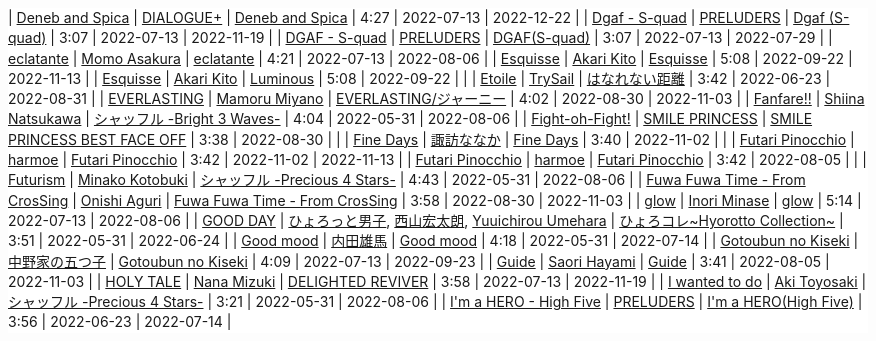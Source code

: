 | [Deneb and Spica](https://open.spotify.com/track/4mo9mGSuE5qIllkMJWBiR3) | [DIALOGUE+](https://open.spotify.com/artist/2edEpSuGIPWwl7QJF3hXM0) | [Deneb and Spica](https://open.spotify.com/album/2ZG53H9J7evAJyu9jqdQ7g) | 4:27 | 2022-07-13 | 2022-12-22 |
| [Dgaf \- S\-quad](https://open.spotify.com/track/1Pf3nj0VJyU5Inx71BicLw) | [PRELUDERS](https://open.spotify.com/artist/08GdvK322sPgeFx1xMDQNU) | [Dgaf \(S\-quad\)](https://open.spotify.com/album/25GeWfdU4YzEVh9IiedLSt) | 3:07 | 2022-07-13 | 2022-11-19 |
| [DGAF \- S\-quad](https://open.spotify.com/track/23KRMrBfqmPLnXVGlLTTYH) | [PRELUDERS](https://open.spotify.com/artist/08GdvK322sPgeFx1xMDQNU) | [DGAF\(S\-quad\)](https://open.spotify.com/album/2aufQhE2LsciY5jIdYI364) | 3:07 | 2022-07-13 | 2022-07-29 |
| [eclatante](https://open.spotify.com/track/112WDXECopsAdtn7SsMP0x) | [Momo Asakura](https://open.spotify.com/artist/1JOGWTUQPoSQXniAYcDMKy) | [eclatante](https://open.spotify.com/album/5hKIOSEGI4lWBtgh8by38x) | 4:21 | 2022-07-13 | 2022-08-06 |
| [Esquisse](https://open.spotify.com/track/3ntiFciUGTZcTzheQz56h9) | [Akari Kito](https://open.spotify.com/artist/5PFOljHpjdOGpyP34FGr8S) | [Esquisse](https://open.spotify.com/album/4pVpioTvYdQ01Dt9u4INXw) | 5:08 | 2022-09-22 | 2022-11-13 |
| [Esquisse](https://open.spotify.com/track/2igZxJ4EC0jze98OazqKg3) | [Akari Kito](https://open.spotify.com/artist/5PFOljHpjdOGpyP34FGr8S) | [Luminous](https://open.spotify.com/album/3SfXj9tQ7sEH4uQNltc9Aa) | 5:08 | 2022-09-22 |  |
| [Etoile](https://open.spotify.com/track/5JJYQ1nVJwRxM2iwcxbjkv) | [TrySail](https://open.spotify.com/artist/3YmAt9U9INQwxAwfgMVfKD) | [はなれない距離](https://open.spotify.com/album/08XGGxkQVD3MBcgNbmlFs0) | 3:42 | 2022-06-23 | 2022-08-31 |
| [EVERLASTING](https://open.spotify.com/track/3yUn3VJ4i211Tgu7cLpGfn) | [Mamoru Miyano](https://open.spotify.com/artist/1iR65pQAV4ssTTf9JRNr9X) | [EVERLASTING/ジャーニー](https://open.spotify.com/album/2nVMaMPC2mCUsCCJGKDZZj) | 4:02 | 2022-08-30 | 2022-11-03 |
| [Fanfare!!](https://open.spotify.com/track/5P79Y9MK1EzWGIis54F6ep) | [Shiina Natsukawa](https://open.spotify.com/artist/1fkqRIgZFVQAsJT6D8L3JZ) | [シャッフル \-Bright 3 Waves\-](https://open.spotify.com/album/6jpr8lf8u9QH2NDp22ksIw) | 4:04 | 2022-05-31 | 2022-08-06 |
| [Fight\-oh\-Fight!](https://open.spotify.com/track/5ZxsYi8VpFyklvlmI70U8P) | [SMILE PRINCESS](https://open.spotify.com/artist/2ru6Gg9AH0c3ygsQ0jWJtn) | [SMILE PRINCESS BEST FACE OFF](https://open.spotify.com/album/7Hsm62UNySMmkODq1ZmxwX) | 3:38 | 2022-08-30 |  |
| [Fine Days](https://open.spotify.com/track/7IvySywtSMnhPm2pDPIDfj) | [諏訪ななか](https://open.spotify.com/artist/2Rpn2JNSFaoyhgEj3H9dVO) | [Fine Days](https://open.spotify.com/album/5G2H3tBsXRon4X7ska2MwG) | 3:40 | 2022-11-02 |  |
| [Futari Pinocchio](https://open.spotify.com/track/0JiuRuxJdzBguh0tH5tKbv) | [harmoe](https://open.spotify.com/artist/4wegqzSv4E67Hjwsu0kpHt) | [Futari Pinocchio](https://open.spotify.com/album/4s9gwGsLijOGqPWNXtEPgW) | 3:42 | 2022-11-02 | 2022-11-13 |
| [Futari Pinocchio](https://open.spotify.com/track/7x7ca3HLIyu6kGyL6e64mA) | [harmoe](https://open.spotify.com/artist/4wegqzSv4E67Hjwsu0kpHt) | [Futari Pinocchio](https://open.spotify.com/album/6K1Gm6CcYyM2xfnur1gE58) | 3:42 | 2022-08-05 |  |
| [Futurism](https://open.spotify.com/track/4qA2NaMNYTyMdJ8ZscECVf) | [Minako Kotobuki](https://open.spotify.com/artist/1NGAO9BGAOwKrv0dtjXRpP) | [シャッフル \-Precious 4 Stars\-](https://open.spotify.com/album/1Tok6e8q3GraJP63lgmTSe) | 4:43 | 2022-05-31 | 2022-08-06 |
| [Fuwa Fuwa Time \- From CrosSing](https://open.spotify.com/track/2VkhXYlEEx0753IjeQCeof) | [Onishi Aguri](https://open.spotify.com/artist/3hp538apqv8zWeIa31uKe7) | [Fuwa Fuwa Time \- From CrosSing](https://open.spotify.com/album/2umPEmciHjUCfqziD1B7zG) | 3:58 | 2022-08-30 | 2022-11-03 |
| [glow](https://open.spotify.com/track/4ncBdqzk2bviwGT2ZQUAPW) | [Inori Minase](https://open.spotify.com/artist/6Aal2uLlwnLAQwSI7apV11) | [glow](https://open.spotify.com/album/7pIOEgfTkYsMZwsjdKw5Z0) | 5:14 | 2022-07-13 | 2022-08-06 |
| [GOOD DAY](https://open.spotify.com/track/57c9cMPVykFkJ0mKIuzjA6) | [ひょろっと男子](https://open.spotify.com/artist/6sx9iA8czVa5vWFFZCMIi4), [西山宏太朗](https://open.spotify.com/artist/16NWuWGVe2m26lmf3l0iUU), [Yuuichirou Umehara](https://open.spotify.com/artist/0qMafDuOWAN8IjzMQDfC64) | [ひょろコレ\~Hyorotto Collection\~](https://open.spotify.com/album/626y85KUKBe9QB74J6x3NA) | 3:51 | 2022-05-31 | 2022-06-24 |
| [Good mood](https://open.spotify.com/track/2nB5UUWUMqHLRrsOR42KA8) | [内田雄馬](https://open.spotify.com/artist/4VJIq1t9RJ8WBYGr2P1FwF) | [Good mood](https://open.spotify.com/album/6zvFWzaDQzIr7cQVOOBhTW) | 4:18 | 2022-05-31 | 2022-07-14 |
| [Gotoubun no Kiseki](https://open.spotify.com/track/2AwBIdLN9ctHkCLSAMh27c) | [中野家の五つ子](https://open.spotify.com/artist/28ile6AlnprjyeQzy4F0SB) | [Gotoubun no Kiseki](https://open.spotify.com/album/5Q8K6uKltxF0H7qR6CTnoI) | 4:09 | 2022-07-13 | 2022-09-23 |
| [Guide](https://open.spotify.com/track/1s4dzs3zHzzzqYSLMtNHpN) | [Saori Hayami](https://open.spotify.com/artist/32UDgij5Tm7EtyRRCC1JTN) | [Guide](https://open.spotify.com/album/2esNXPhXxK55Hz4gLzaXwL) | 3:41 | 2022-08-05 | 2022-11-03 |
| [HOLY TALE](https://open.spotify.com/track/2mM3EpaWr850L0hsZ5enND) | [Nana Mizuki](https://open.spotify.com/artist/0W2x7650Lt2CEIIcLHXmsE) | [DELIGHTED REVIVER](https://open.spotify.com/album/3lRVQZ0Gbzk6OqXFIhOkNO) | 3:58 | 2022-07-13 | 2022-11-19 |
| [I wanted to do](https://open.spotify.com/track/2en209WYMA55IB61O0x2sL) | [Aki Toyosaki](https://open.spotify.com/artist/6aieZOzFuKqDoq1QWdZEEP) | [シャッフル \-Precious 4 Stars\-](https://open.spotify.com/album/1Tok6e8q3GraJP63lgmTSe) | 3:21 | 2022-05-31 | 2022-08-06 |
| [I'm a HERO \- High Five](https://open.spotify.com/track/2ptfW47ScGIjqV6xR5NciI) | [PRELUDERS](https://open.spotify.com/artist/08GdvK322sPgeFx1xMDQNU) | [I'm a HERO\(High Five\)](https://open.spotify.com/album/1IwIOH2jQXpod1U2ZzOGd1) | 3:56 | 2022-06-23 | 2022-07-14 |